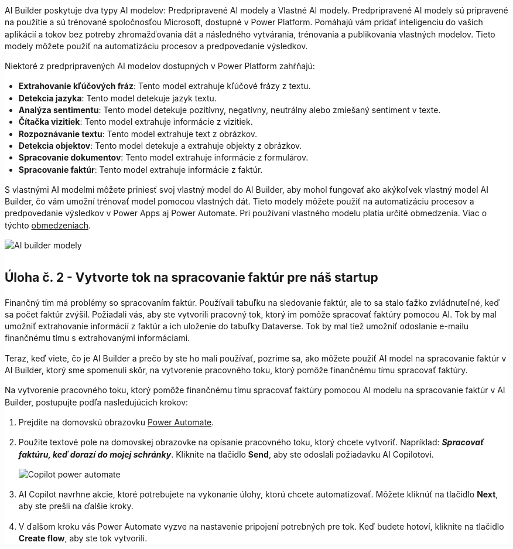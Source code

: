 AI Builder poskytuje dva typy AI modelov: Predpripravené AI modely a Vlastné AI modely. Predpripravené AI modely sú pripravené na použitie a sú trénované spoločnosťou Microsoft, dostupné v Power Platform. Pomáhajú vám pridať inteligenciu do vašich aplikácií a tokov bez potreby zhromažďovania dát a následného vytvárania, trénovania a publikovania vlastných modelov. Tieto modely môžete použiť na automatizáciu procesov a predpovedanie výsledkov.

Niektoré z predpripravených AI modelov dostupných v Power Platform zahŕňajú:

- **Extrahovanie kľúčových fráz**: Tento model extrahuje kľúčové frázy z textu.
- **Detekcia jazyka**: Tento model detekuje jazyk textu.
- **Analýza sentimentu**: Tento model detekuje pozitívny, negatívny, neutrálny alebo zmiešaný sentiment v texte.
- **Čítačka vizitiek**: Tento model extrahuje informácie z vizitiek.
- **Rozpoznávanie textu**: Tento model extrahuje text z obrázkov.
- **Detekcia objektov**: Tento model detekuje a extrahuje objekty z obrázkov.
- **Spracovanie dokumentov**: Tento model extrahuje informácie z formulárov.
- **Spracovanie faktúr**: Tento model extrahuje informácie z faktúr.

S vlastnými AI modelmi môžete priniesť svoj vlastný model do AI Builder, aby mohol fungovať ako akýkoľvek vlastný model AI Builder, čo vám umožní trénovať model pomocou vlastných dát. Tieto modely môžete použiť na automatizáciu procesov a predpovedanie výsledkov v Power Apps aj Power Automate. Pri používaní vlastného modelu platia určité obmedzenia. Viac o týchto [obmedzeniach](https://learn.microsoft.com/ai-builder/byo-model#limitations?WT.mc_id=academic-105485-koreyst).

![AI builder modely](../../../translated_images/ai-builder-models.8069423b84cfc47f6bb989bc3cd0584b5b2471c80fad80bf504d356928a08c9c.sk.png)

## Úloha č. 2 - Vytvorte tok na spracovanie faktúr pre náš startup

Finančný tím má problémy so spracovaním faktúr. Používali tabuľku na sledovanie faktúr, ale to sa stalo ťažko zvládnuteľné, keď sa počet faktúr zvýšil. Požiadali vás, aby ste vytvorili pracovný tok, ktorý im pomôže spracovať faktúry pomocou AI. Tok by mal umožniť extrahovanie informácií z faktúr a ich uloženie do tabuľky Dataverse. Tok by mal tiež umožniť odoslanie e-mailu finančnému tímu s extrahovanými informáciami.

Teraz, keď viete, čo je AI Builder a prečo by ste ho mali používať, pozrime sa, ako môžete použiť AI model na spracovanie faktúr v AI Builder, ktorý sme spomenuli skôr, na vytvorenie pracovného toku, ktorý pomôže finančnému tímu spracovať faktúry.

Na vytvorenie pracovného toku, ktorý pomôže finančnému tímu spracovať faktúry pomocou AI modelu na spracovanie faktúr v AI Builder, postupujte podľa nasledujúcich krokov:

1. Prejdite na domovskú obrazovku [Power Automate](https://make.powerautomate.com?WT.mc_id=academic-105485-koreyst).

2. Použite textové pole na domovskej obrazovke na opísanie pracovného toku, ktorý chcete vytvoriť. Napríklad: **_Spracovať faktúru, keď dorazí do mojej schránky_**. Kliknite na tlačidlo **Send**, aby ste odoslali požiadavku AI Copilotovi.

   ![Copilot power automate](../../../translated_images/copilot-chat-prompt-powerautomate.f377e478cc8412de4394fab09e5b72f97b3fc9312526b516ded426102f51c30d.sk.png)

3. AI Copilot navrhne akcie, ktoré potrebujete na vykonanie úlohy, ktorú chcete automatizovať. Môžete kliknúť na tlačidlo **Next**, aby ste prešli na ďalšie kroky.

4. V ďalšom kroku vás Power Automate vyzve na nastavenie pripojení potrebných pre tok. Keď budete hotoví, kliknite na tlačidlo **Create flow**, aby ste tok vytvorili.
